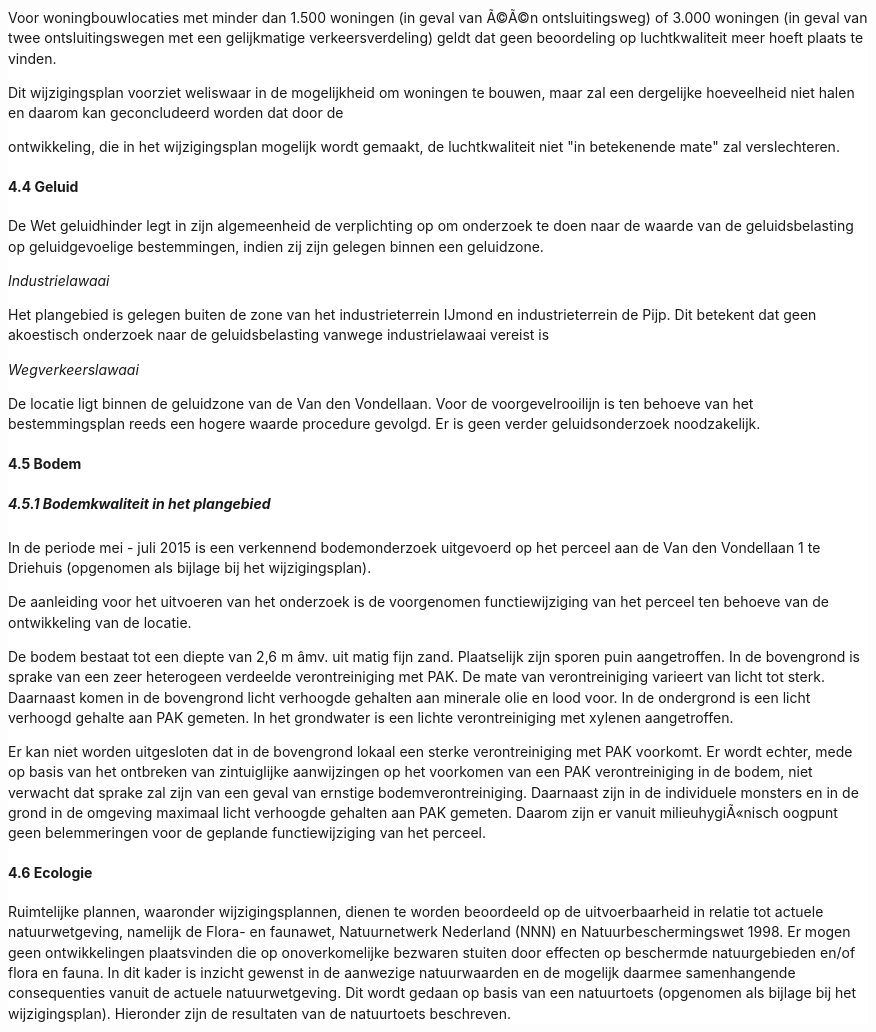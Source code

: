 Voor woningbouwlocaties met minder dan 1\.500 woningen (in geval van Ã©Ã©n ontsluitingsweg) of 3\.000 woningen (in geval van twee ontsluitingswegen met een gelijkmatige verkeersverdeling) geldt dat geen beoordeling op luchtkwaliteit meer hoeft plaats te vinden.

Dit wijzigingsplan voorziet weliswaar in de mogelijkheid om woningen te bouwen, maar zal een dergelijke hoeveelheid niet halen en daarom kan geconcludeerd worden dat door de

ontwikkeling, die in het wijzigingsplan mogelijk wordt gemaakt, de luchtkwaliteit niet "in betekenende mate" zal verslechteren.

#### 4\.4 Geluid

De Wet geluidhinder legt in zijn algemeenheid de verplichting op om onderzoek te doen naar de waarde van de geluidsbelasting op geluidgevoelige bestemmingen, indien zij zijn gelegen binnen een geluidzone.

*Industrielawaai*

Het plangebied is gelegen buiten de zone van het industrieterrein IJmond en industrieterrein de Pijp. Dit betekent dat geen akoestisch onderzoek naar de geluidsbelasting vanwege industrielawaai vereist is

*Wegverkeerslawaai*

De locatie ligt binnen de geluidzone van de Van den Vondellaan. Voor de voorgevelrooilijn is ten behoeve van het bestemmingsplan reeds een hogere waarde procedure gevolgd. Er is geen verder geluidsonderzoek noodzakelijk.

#### 4\.5 Bodem

##### 4\.5\.1 Bodemkwaliteit in het plangebied

In de periode mei \- juli 2015 is een verkennend bodemonderzoek uitgevoerd op het perceel aan de Van den Vondellaan 1 te Driehuis (opgenomen als bijlage bij het wijzigingsplan).

De aanleiding voor het uitvoeren van het onderzoek is de voorgenomen functiewijziging van het perceel ten behoeve van de ontwikkeling van de locatie.

De bodem bestaat tot een diepte van 2,6 m âmv. uit matig fijn zand. Plaatselijk zijn sporen puin aangetroffen. In de bovengrond is sprake van een zeer heterogeen verdeelde verontreiniging met PAK. De mate van verontreiniging varieert van licht tot sterk. Daarnaast komen in de bovengrond licht verhoogde gehalten aan minerale olie en lood voor. In de ondergrond is een licht verhoogd gehalte aan PAK gemeten. In het grondwater is een lichte verontreiniging met xylenen aangetroffen.

Er kan niet worden uitgesloten dat in de bovengrond lokaal een sterke verontreiniging met PAK voorkomt. Er wordt echter, mede op basis van het ontbreken van zintuiglijke aanwijzingen op het voorkomen van een PAK verontreiniging in de bodem, niet verwacht dat sprake zal zijn van een geval van ernstige bodemverontreiniging. Daarnaast zijn in de individuele monsters en in de grond in de omgeving maximaal licht verhoogde gehalten aan PAK gemeten. Daarom zijn er vanuit milieuhygiÃ«nisch oogpunt geen belemmeringen voor de geplande functiewijziging van het perceel.

#### 4\.6 Ecologie

Ruimtelijke plannen, waaronder wijzigingsplannen, dienen te worden beoordeeld op de uitvoerbaarheid in relatie tot actuele natuurwetgeving, namelijk de Flora\- en faunawet, Natuurnetwerk Nederland (NNN) en Natuurbeschermingswet 1998\. Er mogen geen ontwikkelingen plaatsvinden die op onoverkomelijke bezwaren stuiten door effecten op beschermde natuurgebieden en/of flora en fauna. In dit kader is inzicht gewenst in de aanwezige natuurwaarden en de mogelijk daarmee samenhangende consequenties vanuit de actuele natuurwetgeving. Dit wordt gedaan op basis van een natuurtoets (opgenomen als bijlage bij het wijzigingsplan). Hieronder zijn de resultaten van de natuurtoets beschreven.
